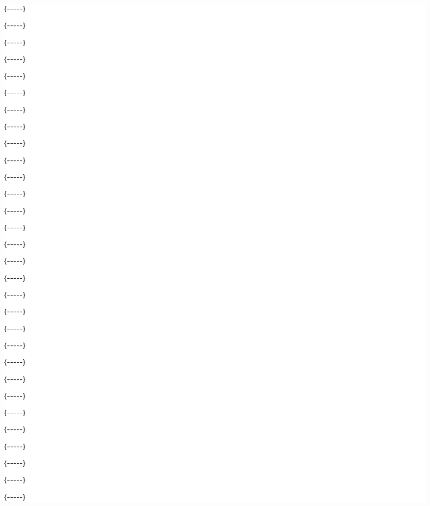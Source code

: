 {-----}

{-----}

{-----}

{-----}

{-----}


{-----}

{-----}

{-----}


{-----}


{-----}

{-----}

{-----}



{-----}

{-----}

{-----}

{-----}

{-----}

{-----}


{-----}

{-----}

{-----}

{-----}


{-----}


{-----}

{-----}


{-----}

{-----}

{-----}

{-----}

{-----}
